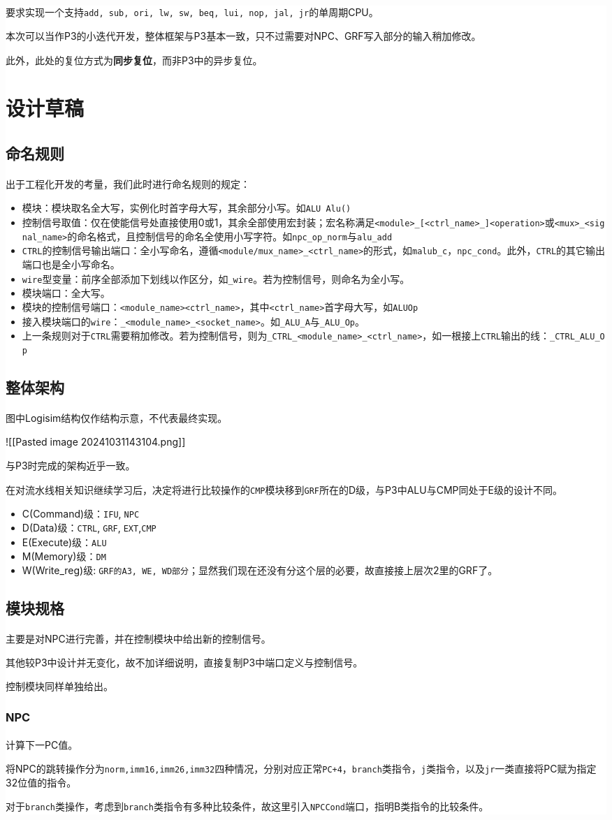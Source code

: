 要求实现一个支持`add, sub, ori, lw, sw, beq, lui, nop, jal, jr`的单周期CPU。

本次可以当作P3的小迭代开发，整体框架与P3基本一致，只不过需要对NPC、GRF写入部分的输入稍加修改。

此外，此处的复位方式为**同步复位**，而非P3中的异步复位。

# 设计草稿

## 命名规则

出于工程化开发的考量，我们此时进行命名规则的规定：

- 模块：模块取名全大写，实例化时首字母大写，其余部分小写。如`ALU Alu()`
- 控制信号取值：仅在使能信号处直接使用0或1，其余全部使用宏封装；宏名称满足`<module>_[<ctrl_name>_]<operation>`或`<mux>_<signal_name>`的命名格式，且控制信号的命名全使用小写字符。如`npc_op_norm`与`alu_add`
- `CTRL`的控制信号输出端口：全小写命名，遵循`<module/mux_name>_<ctrl_name>`的形式，如`malub_c`，`npc_cond`。此外，`CTRL`的其它输出端口也是全小写命名。
- `wire`型变量：前序全部添加下划线以作区分，如`_wire`。若为控制信号，则命名为全小写。
- 模块端口：全大写。
- 模块的控制信号端口：`<module_name><ctrl_name>`，其中`<ctrl_name>`首字母大写，如`ALUOp`
- 接入模块端口的`wire`：`_<module_name>_<socket_name>`。如`_ALU_A`与`_ALU_Op`。
- 上一条规则对于`CTRL`需要稍加修改。若为控制信号，则为`_CTRL_<module_name>_<ctrl_name>`，如一根接上`CTRL`输出的线：`_CTRL_ALU_Op`
## 整体架构

图中Logisim结构仅作结构示意，不代表最终实现。

![[Pasted image 20241031143104.png]]

与P3时完成的架构近乎一致。

在对流水线相关知识继续学习后，决定将进行比较操作的`CMP`模块移到`GRF`所在的D级，与P3中ALU与CMP同处于E级的设计不同。

- C(Command)级：`IFU`, `NPC`
- D(Data)级：`CTRL`, `GRF`, `EXT`,`CMP`
- E(Execute)级：`ALU` 
- M(Memory)级：`DM`
- W(Write_reg)级: `GRF的A3, WE, WD部分`；显然我们现在还没有分这个层的必要，故直接接上层次2里的GRF了。

## 模块规格

主要是对NPC进行完善，并在控制模块中给出新的控制信号。

其他较P3中设计并无变化，故不加详细说明，直接复制P3中端口定义与控制信号。

控制模块同样单独给出。

### NPC

计算下一PC值。

将NPC的跳转操作分为`norm,imm16,imm26,imm32`四种情况，分别对应正常`PC+4`，`branch`类指令，`j`类指令，以及`jr`一类直接将PC赋为指定32位值的指令。

对于`branch`类操作，考虑到`branch`类指令有多种比较条件，故这里引入`NPCCond`端口，指明B类指令的比较条件。

